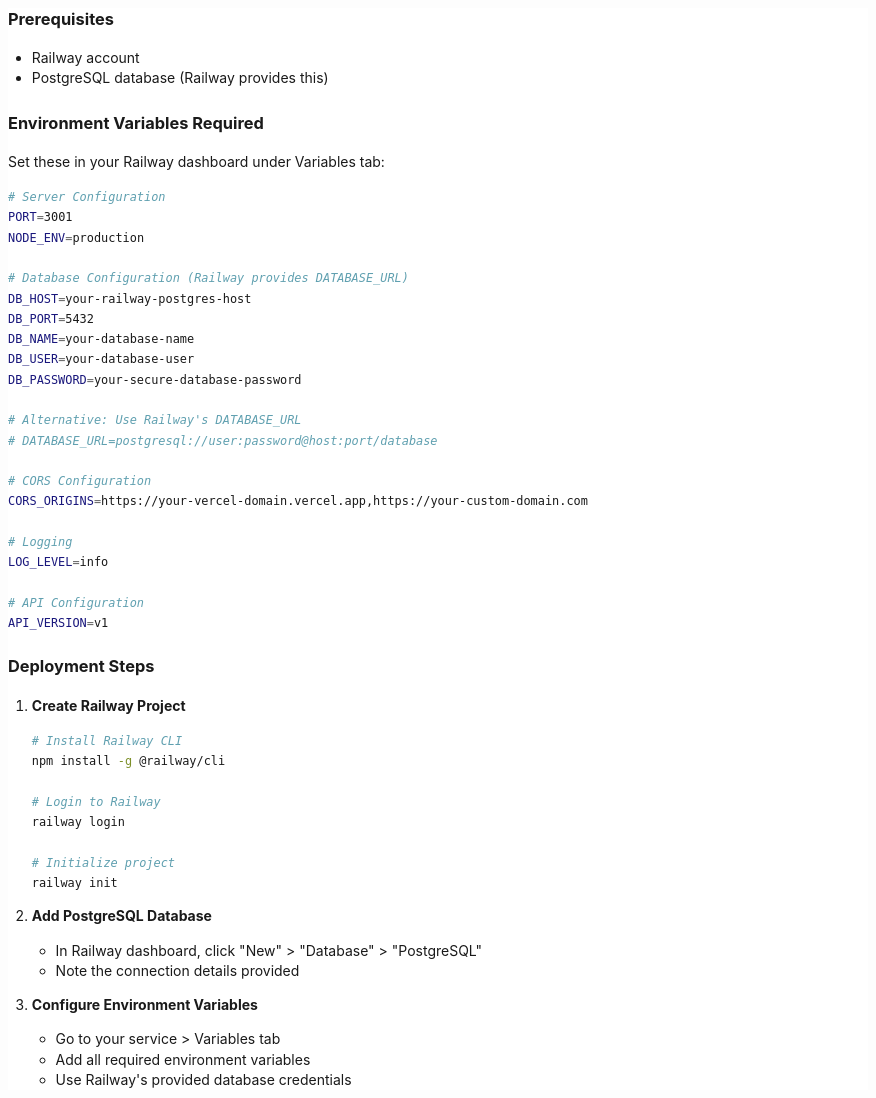 ### Prerequisites
- Railway account
- PostgreSQL database (Railway provides this)

### Environment Variables Required

Set these in your Railway dashboard under Variables tab:

```bash
# Server Configuration
PORT=3001
NODE_ENV=production

# Database Configuration (Railway provides DATABASE_URL)
DB_HOST=your-railway-postgres-host
DB_PORT=5432
DB_NAME=your-database-name
DB_USER=your-database-user
DB_PASSWORD=your-secure-database-password

# Alternative: Use Railway's DATABASE_URL
# DATABASE_URL=postgresql://user:password@host:port/database

# CORS Configuration
CORS_ORIGINS=https://your-vercel-domain.vercel.app,https://your-custom-domain.com

# Logging
LOG_LEVEL=info

# API Configuration
API_VERSION=v1
```

### Deployment Steps

1. **Create Railway Project**
   ```bash
   # Install Railway CLI
   npm install -g @railway/cli
   
   # Login to Railway
   railway login
   
   # Initialize project
   railway init
   ```

2. **Add PostgreSQL Database**
   - In Railway dashboard, click "New" > "Database" > "PostgreSQL"
   - Note the connection details provided

3. **Configure Environment Variables**
   - Go to your service > Variables tab
   - Add all required environment variables
   - Use Railway's provided database credentials
